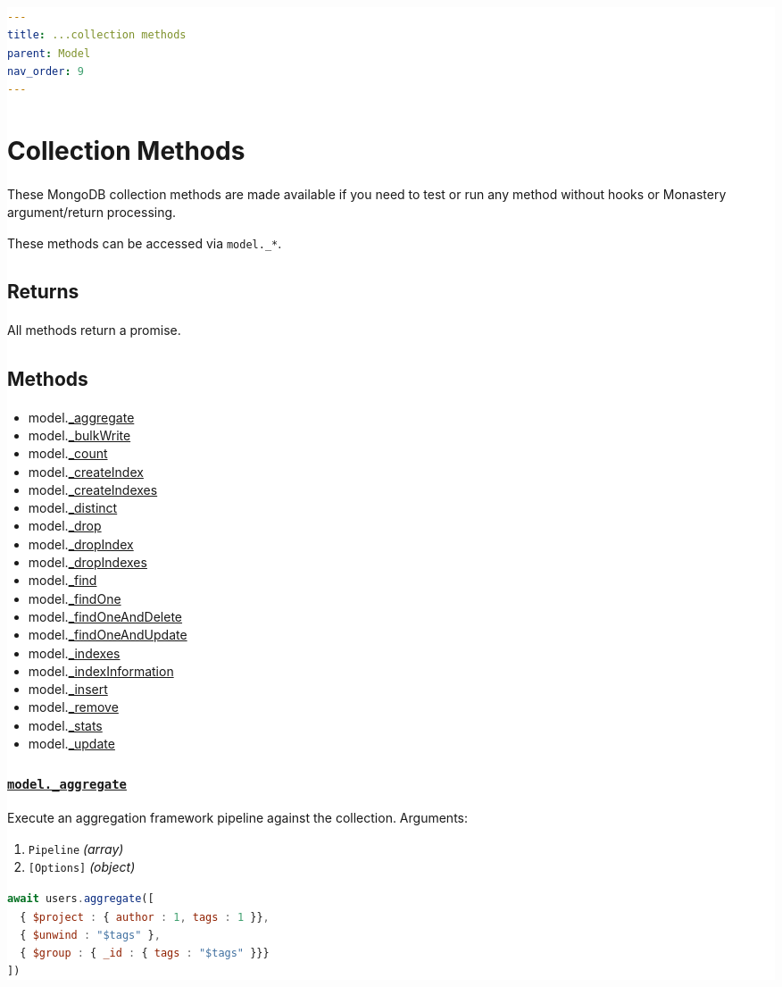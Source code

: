 ```yaml
---
title: ...collection methods
parent: Model
nav_order: 9
---
```


# Collection Methods

These MongoDB collection methods are made available if you need to test or run any method without hooks or Monastery argument/return processing.

These methods can be accessed via `model._*`.

## Returns

All methods return a promise.

## Methods

  * model.[_aggregate](#model_aggregate)
  * model.[_bulkWrite](#model_bulkwrite)
  * model.[_count](#model_count)
  * model.[_createIndex](#model_createindex)
  * model.[_createIndexes](#model_createindexes)
  * model.[_distinct](#model_distinct)
  * model.[_drop](#model_drop)
  * model.[_dropIndex](#model_dropindex)
  * model.[_dropIndexes](#model_dropindexes)
  * model.[_find](#model_find)
  * model.[_findOne](#model_findone)
  * model.[_findOneAndDelete](#model_findoneanddelete)
  * model.[_findOneAndUpdate](#model_findoneandupdate)
  * model.[_indexes](#model_indexes)
  * model.[_indexInformation](#model_indexinformation)
  * model.[_insert](#model_insert)
  * model.[_remove](#model_remove)
  * model.[_stats](#model_stats)
  * model.[_update](#model_update)

### [`model._aggregate`](https://mongodb.github.io/node-mongodb-native/5.9/classes/Collection.html#aggregate)

  Execute an aggregation framework pipeline against the collection. Arguments: 

  1. `Pipeline` *(array)*
  2. `[Options]` *(object)*

  ```js
  await users.aggregate([
    { $project : { author : 1, tags : 1 }},
    { $unwind : "$tags" },
    { $group : { _id : { tags : "$tags" }}}
  ])
  ```
